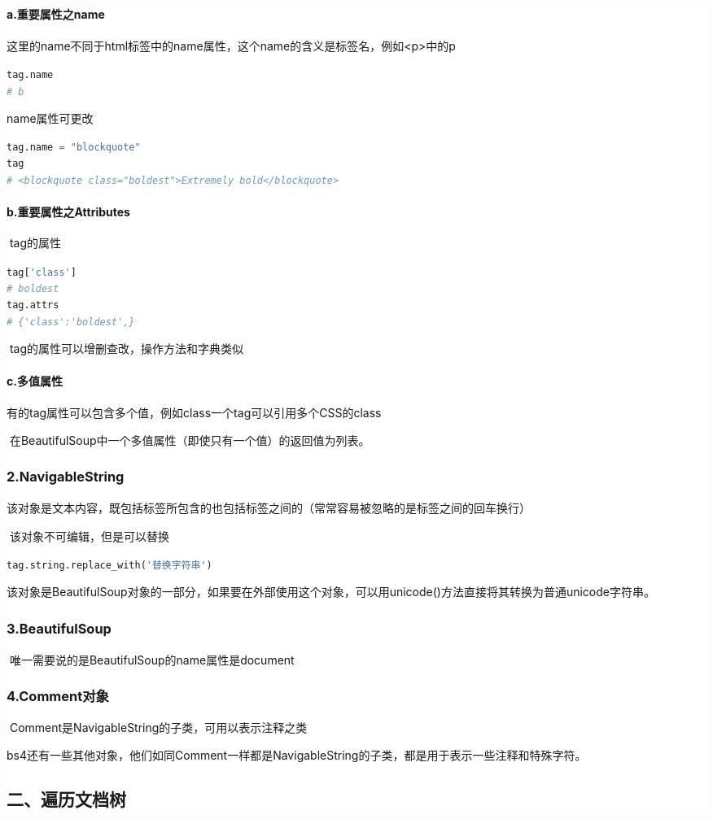#### a.重要属性之name

​	这里的name不同于html标签中的name属性，这个name的含义是标签名，例如\<p\>中的p

``````python
tag.name
# b
``````

name属性可更改

`````python
tag.name = "blockquote"
tag
# <blockquote class="boldest">Extremely bold</blockquote>
`````

#### b.重要属性之Attributes

​	tag的属性

``````python
tag['class']
# boldest
tag.attrs
# {'class':'boldest',}
``````

​	tag的属性可以增删查改，操作方法和字典类似

#### c.多值属性

​	有的tag属性可以包含多个值，例如class一个tag可以引用多个CSS的class

​	在BeautifulSoup中一个多值属性（即使只有一个值）的返回值为列表。

### 2.NavigableString

​	该对象是文本内容，既包括标签所包含的也包括标签之间的（常常容易被忽略的是标签之间的回车换行）

​	该对象不可编辑，但是可以替换

````python
tag.string.replace_with('替换字符串')
````

​	该对象是BeautifulSoup对象的一部分，如果要在外部使用这个对象，可以用unicode()方法直接将其转换为普通unicode字符串。

### 3.BeautifulSoup

​	唯一需要说的是BeautifulSoup的name属性是document

### 4.Comment对象

​	Comment是NavigableString的子类，可用以表示注释之类

​	bs4还有一些其他对象，他们如同Comment一样都是NavigableString的子类，都是用于表示一些注释和特殊字符。

## 二、遍历文档树
